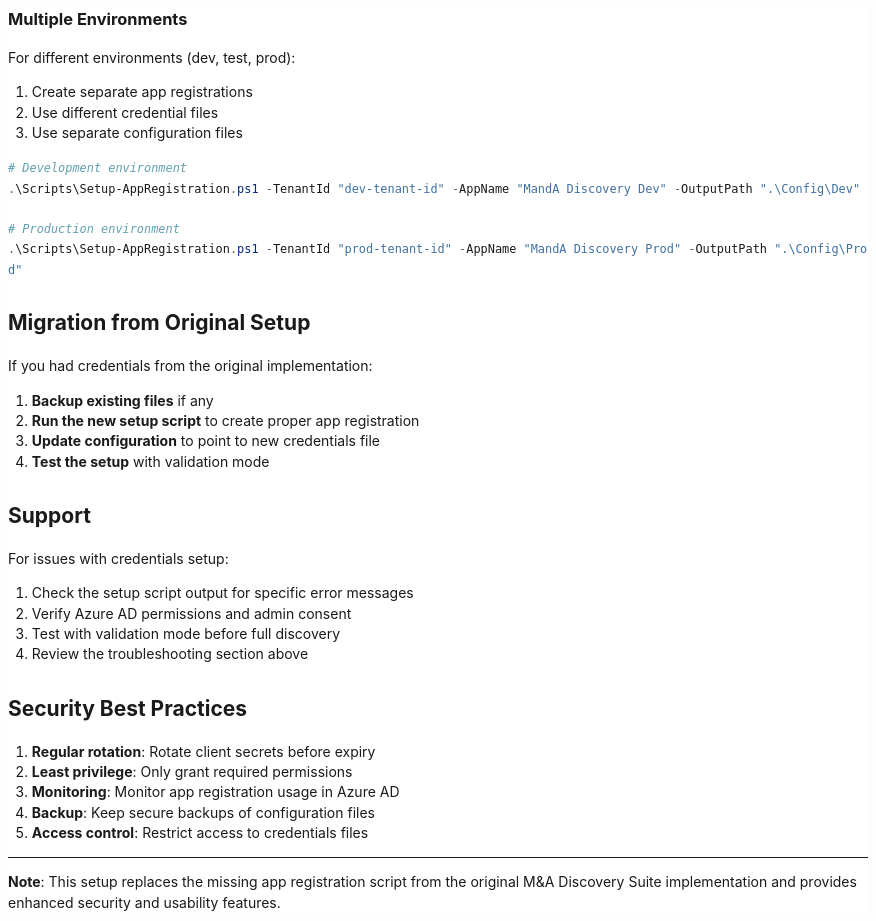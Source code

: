 ### Multiple Environments

For different environments (dev, test, prod):

1. Create separate app registrations
2. Use different credential files
3. Use separate configuration files

```powershell
# Development environment
.\Scripts\Setup-AppRegistration.ps1 -TenantId "dev-tenant-id" -AppName "MandA Discovery Dev" -OutputPath ".\Config\Dev"

# Production environment
.\Scripts\Setup-AppRegistration.ps1 -TenantId "prod-tenant-id" -AppName "MandA Discovery Prod" -OutputPath ".\Config\Prod"
```

## Migration from Original Setup

If you had credentials from the original implementation:

1. **Backup existing files** if any
2. **Run the new setup script** to create proper app registration
3. **Update configuration** to point to new credentials file
4. **Test the setup** with validation mode

## Support

For issues with credentials setup:

1. Check the setup script output for specific error messages
2. Verify Azure AD permissions and admin consent
3. Test with validation mode before full discovery
4. Review the troubleshooting section above

## Security Best Practices

1. **Regular rotation**: Rotate client secrets before expiry
2. **Least privilege**: Only grant required permissions
3. **Monitoring**: Monitor app registration usage in Azure AD
4. **Backup**: Keep secure backups of configuration files
5. **Access control**: Restrict access to credentials files

---

**Note**: This setup replaces the missing app registration script from the original M&A Discovery Suite implementation and provides enhanced security and usability features.